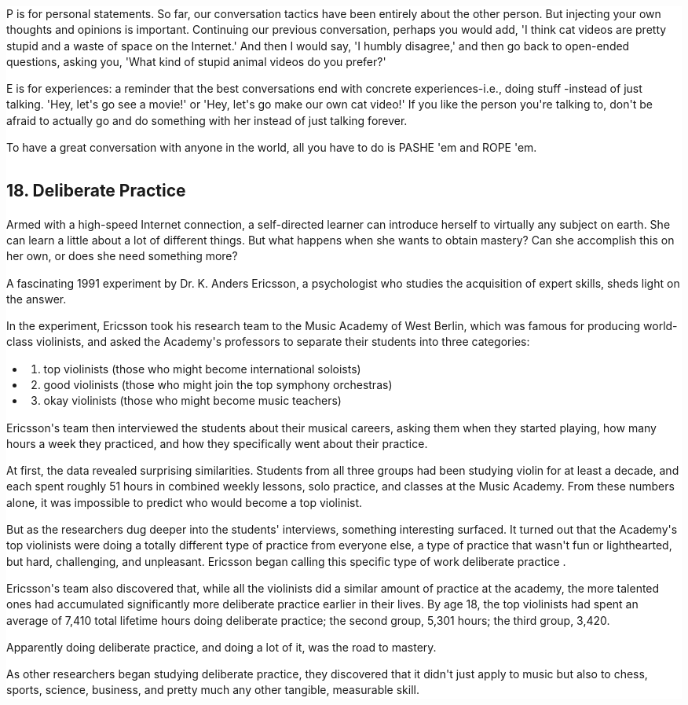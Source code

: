 P is for personal statements. So far, our conversation tactics have been entirely about the other person. But injecting your own thoughts and opinions is important. Continuing our previous conversation, perhaps you would add, 'I think cat videos are pretty stupid and a waste of space on the Internet.' And then I would say, 'I humbly disagree,' and then go back to open-ended questions, asking you, 'What kind of stupid animal videos do you prefer?'

E is for experiences: a reminder that the best conversations end with concrete experiences-i.e., doing stuff -instead of just talking. 'Hey, let's go see a movie!' or 'Hey, let's go make our own cat video!' If you like the person you're talking to, don't be afraid to actually go and do something with her instead of just talking forever.

To have a great conversation with anyone in the world, all you have to do is PASHE 'em and ROPE 'em.

## 18. Deliberate Practice



Armed with a high-speed Internet connection, a self-directed learner can introduce herself to virtually any subject on earth. She can learn a little about a lot of different things. But what happens when she wants to obtain mastery? Can she accomplish this on her own, or does she need something more?

A fascinating 1991 experiment by Dr. K. Anders Ericsson, a psychologist who studies the acquisition of expert skills, sheds light on the answer.

In the experiment, Ericsson took his research team to the Music Academy of West Berlin, which was famous for producing world-class violinists, and asked the Academy's professors to separate their students into three categories:

- 1. top violinists (those who might become international soloists)
- 2. good violinists (those who might join the top symphony orchestras)
- 3. okay violinists (those who might become music teachers)

Ericsson's team then interviewed the students about their musical careers, asking them when they started playing, how many hours a week they practiced, and how they specifically went about their practice.

At first, the data revealed surprising similarities. Students from all three groups had been studying violin for at least a decade, and each spent roughly 51 hours in combined weekly lessons, solo practice, and classes at the Music Academy. From these numbers alone, it was impossible to predict who would become a top violinist.

But as the researchers dug deeper into the students' interviews, something interesting surfaced. It turned out that the Academy's top violinists were doing a totally different type of practice from everyone else, a type of practice that wasn't fun or lighthearted, but hard, challenging, and unpleasant. Ericsson began calling this specific type of work deliberate practice .

Ericsson's team also discovered that, while all the violinists did a similar amount of practice at the academy, the more talented ones had accumulated significantly more deliberate practice earlier in their lives. By age 18, the top violinists had spent an average of 7,410 total lifetime hours doing deliberate practice; the second group, 5,301 hours; the third group, 3,420.

Apparently doing deliberate practice, and doing a lot of it, was the road to mastery.

As other researchers began studying deliberate practice, they discovered that it didn't just apply to music but also to chess, sports, science, business, and pretty much any other tangible, measurable skill.
